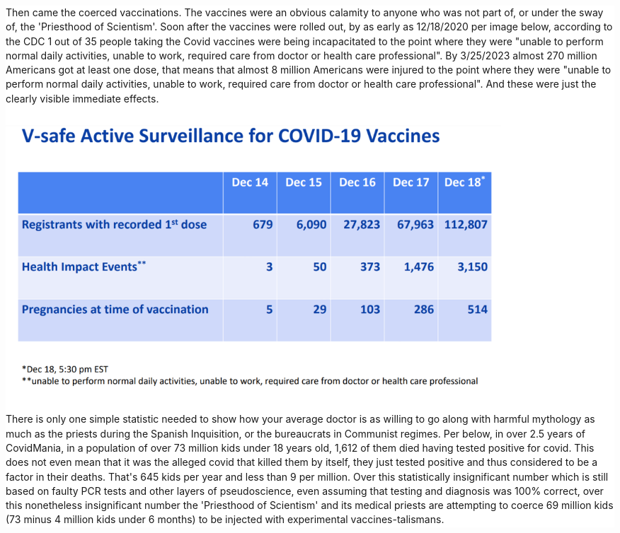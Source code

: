 Then came the coerced vaccinations. The vaccines were an obvious calamity to anyone who was not part of, or under the sway of, the 'Priesthood of Scientism'. Soon after the vaccines were rolled out, by as early as 12/18/2020 per image below, according to the CDC 1 out of 35 people taking the Covid vaccines were being incapacitated to the point where they were "unable to perform normal daily activities, unable to work, required care from doctor or health care professional". By 3/25/2023 almost 270 million Americans got at least one dose, that means that almost 8 million Americans were injured to the point where they were "unable to perform normal daily activities, unable to work, required care from doctor or health care professional". And these were just the clearly visible immediate effects. 

<img src="../../images/vsafe.png" alt="Vaccine damage"
	title="Vaccine damage" width="700" height="400" />

There is only one simple statistic needed to show how your average doctor is as willing to go along with harmful mythology as much as the priests during the Spanish Inquisition, or the bureaucrats in Communist regimes. Per below, in over 2.5 years of CovidMania, in a population of over 73 million kids under 18 years old, 1,612 of them died having tested positive for covid. This does not even mean that it was the alleged covid that killed them by itself, they just tested positive and thus considered to be a factor in their deaths. That's 645 kids per year and less than 9 per million. Over this statistically insignificant number which is still based on faulty PCR tests and other layers of pseudoscience, even assuming that testing and diagnosis was 100% correct, over this nonetheless insignificant number the 'Priesthood of Scientism' and its medical priests are attempting to coerce 69 million kids (73 minus 4 million kids under 6 months) to be injected with experimental vaccines-talismans.

	
